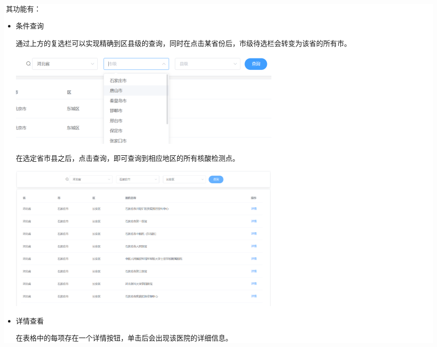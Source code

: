​	其功能有：

* 条件查询

  通过上方的复选栏可以实现精确到区县级的查询，同时在点击某省份后，市级待选栏会转变为该省的所有市。

  <img src=".\picture\image-20211105111904698.png" alt="image-20211105111904698" style="zoom:50%;" />

  在选定省市县之后，点击查询，即可查询到相应地区的所有核酸检测点。

  <img src=".\picture\image-20211105112038074.png" alt="image-20211105112038074" style="zoom:50%;" />

* 详情查看

  ​	在表格中的每项存在一个详情按钮，单击后会出现该医院的详细信息。
